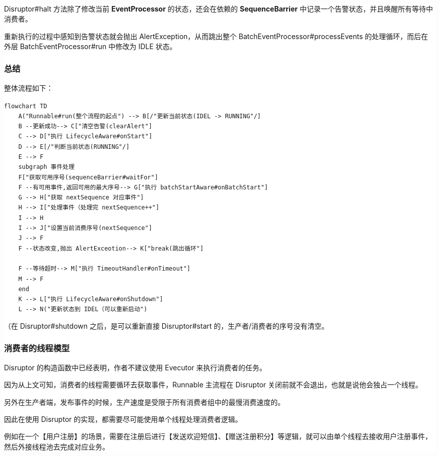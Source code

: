 

Disruptor#halt 方法除了修改当前 **EventProcessor** 的状态，还会在依赖的 **SequenceBarrier** 中记录一个告警状态，并且唤醒所有等待中消费者。

重新执行的过程中感知到告警状态就会抛出 AlertException，从而跳出整个 BatchEventProcessor#processEvents 的处理循环，而后在外层 BatchEventProcessor#run 中修改为 IDLE 状态。



### 总结

整体流程如下：

```mermaid
flowchart TD
  	A("Runnable#run(整个流程的起点") --> B[/"更新当前状态(IDEL -> RUNNING"/]
  	B --更新成功--> C["清空告警(clearAlert"]
  	C --> D["执行 LifecycleAware#onStart"]
  	D --> E[/"判断当前状态(RUNNING"/]
  	E --> F
    subgraph 事件处理
    F["获取可用序号(sequenceBarrier#waitFor"]
    F --有可用事件,返回可用的最大序号--> G["执行 batchStartAware#onBatchStart"]
    G --> H["获取 nextSequence 对应事件"]
    H --> I["处理事件（处理完 nextSequence++"]
    I --> H
    I --> J["设置当前消费序号(nextSequence"]
    J --> F
    F --状态改变,抛出 AlertExceotion--> K["break(跳出循环"]
    
    F --等待超时--> M["执行 TimeoutHandler#onTimeout"]
    M --> F
    end
    K --> L["执行 LifecycleAware#onShutdown"]
    L --> N("更新状态到 IDEL（可以重新启动")
```

（在 Disruptor#shutdown 之后，是可以重新直接 Disruptor#start 的，生产者/消费者的序号没有清空。







### 消费者的线程模型



Disruptor 的构造函数中已经表明，作者不建议使用 Evecutor 来执行消费者的任务。

因为从上文可知，消费者的线程需要循环去获取事件，Runnable 主流程在 Disruptor 关闭前就不会退出，也就是说他会独占一个线程。

另外在生产者端，发布事件的时候，生产速度是受限于所有消费者组中的最慢消费速度的。

因此在使用 Disruptor 的实现，都需要尽可能使用单个线程处理消费者逻辑。



例如在一个【用户注册】的场景，需要在注册后进行【发送欢迎短信】、【赠送注册积分】等逻辑，就可以由单个线程去接收用户注册事件，然后外接线程池去完成对应业务。

